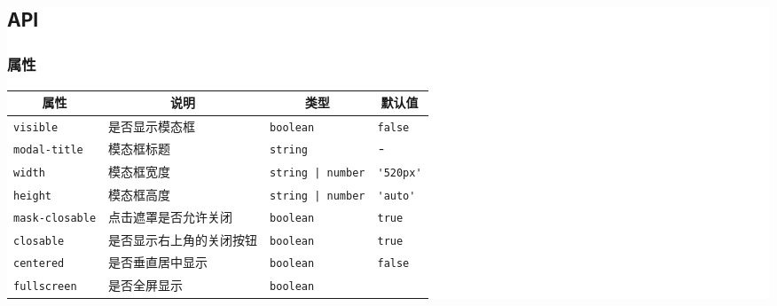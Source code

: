   </div>
</div>

## API

### 属性

<table class="props-table">
  <thead>
    <tr>
      <th>属性</th>
      <th>说明</th>
      <th>类型</th>
      <th>默认值</th>
    </tr>
  </thead>
  <tbody>
    <tr>
      <td><code>visible</code></td>
      <td>是否显示模态框</td>
      <td><code>boolean</code></td>
      <td><code>false</code></td>
    </tr>
    <tr>
      <td><code>modal-title</code></td>
      <td>模态框标题</td>
      <td><code>string</code></td>
      <td>-</td>
    </tr>
    <tr>
      <td><code>width</code></td>
      <td>模态框宽度</td>
      <td><code>string | number</code></td>
      <td><code>'520px'</code></td>
    </tr>
    <tr>
      <td><code>height</code></td>
      <td>模态框高度</td>
      <td><code>string | number</code></td>
      <td><code>'auto'</code></td>
    </tr>
    <tr>
      <td><code>mask-closable</code></td>
      <td>点击遮罩是否允许关闭</td>
      <td><code>boolean</code></td>
      <td><code>true</code></td>
    </tr>
    <tr>
      <td><code>closable</code></td>
      <td>是否显示右上角的关闭按钮</td>
      <td><code>boolean</code></td>
      <td><code>true</code></td>
    </tr>
    <tr>
      <td><code>centered</code></td>
      <td>是否垂直居中显示</td>
      <td><code>boolean</code></td>
      <td><code>false</code></td>
    </tr>
    <tr>
      <td><code>fullscreen</code></td>
      <td>是否全屏显示</td>
      <td><code>boolean</code></td>